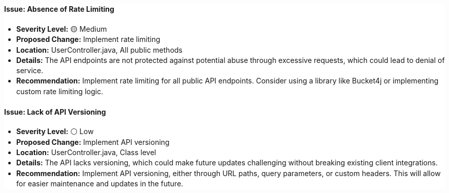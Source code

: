 #### **Issue:** Absence of Rate Limiting

- **Severity Level:** 🟡 Medium
- **Proposed Change:** Implement rate limiting
- **Location:** UserController.java, All public methods
- **Details:** The API endpoints are not protected against potential abuse through excessive requests, which could lead to denial of service.
- **Recommendation:** Implement rate limiting for all public API endpoints. Consider using a library like Bucket4j or implementing custom rate limiting logic.

#### **Issue:** Lack of API Versioning

- **Severity Level:** ⚪ Low
- **Proposed Change:** Implement API versioning
- **Location:** UserController.java, Class level
- **Details:** The API lacks versioning, which could make future updates challenging without breaking existing client integrations.
- **Recommendation:** Implement API versioning, either through URL paths, query parameters, or custom headers. This will allow for easier maintenance and updates in the future.

